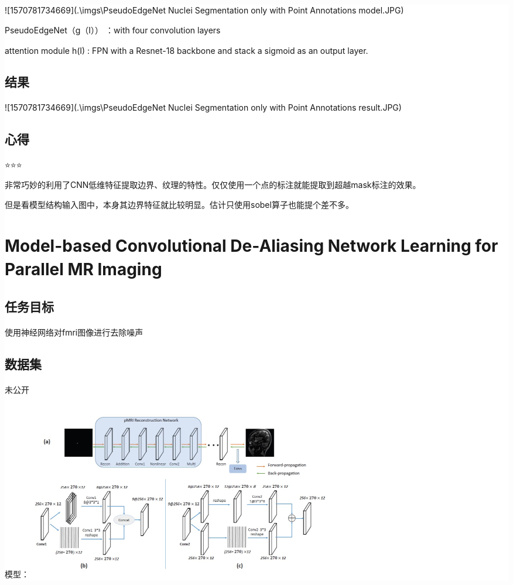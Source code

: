 ![1570781734669](.\imgs\PseudoEdgeNet Nuclei Segmentation only with Point Annotations model.JPG)

PseudoEdgeNet（g（I）） ：with four convolution layers

attention module h(I) : FPN with a Resnet-18 backbone and stack a sigmoid as an output layer. 

## 结果

![1570781734669](.\imgs\PseudoEdgeNet Nuclei Segmentation only with Point Annotations result.JPG)

## 心得

⭐⭐⭐

非常巧妙的利用了CNN低维特征提取边界、纹理的特性。仅仅使用一个点的标注就能提取到超越mask标注的效果。

但是看模型结构输入图中，本身其边界特征就比较明显。估计只使用sobel算子也能提个差不多。



# Model-based Convolutional De-Aliasing Network Learning for Parallel MR Imaging

## 任务目标

使用神经网络对fmri图像进行去除噪声

## 数据集

未公开

模型：<img src=".\imgs\{70094EA7-13E1-4251-BA30-66371249BAA3}.png.jpg" style="zoom: 50%;" />
